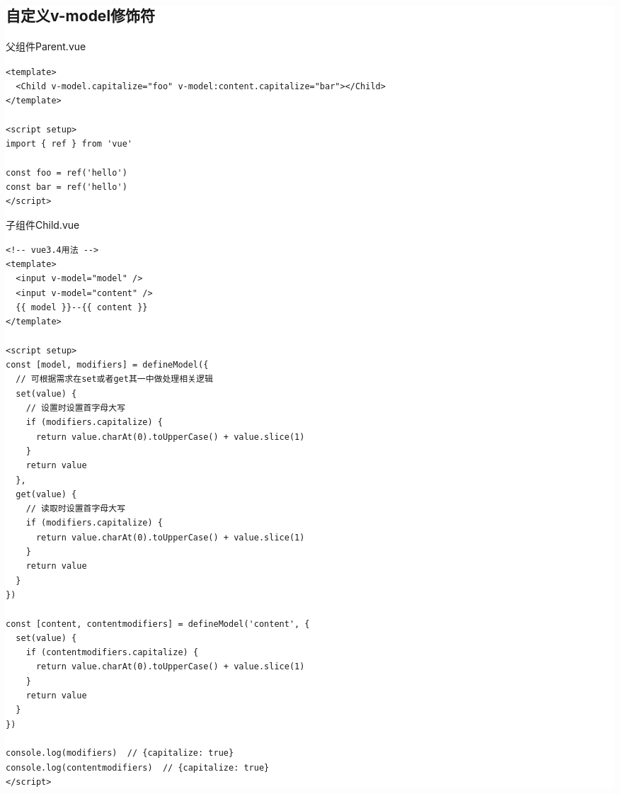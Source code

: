 ## 自定义v-model修饰符

父组件Parent.vue

```vue
<template>
  <Child v-model.capitalize="foo" v-model:content.capitalize="bar"></Child>
</template>

<script setup>
import { ref } from 'vue'

const foo = ref('hello')
const bar = ref('hello')
</script>

```

子组件Child.vue

```vue
<!-- vue3.4用法 -->
<template>
  <input v-model="model" />
  <input v-model="content" />
  {{ model }}--{{ content }}
</template>

<script setup>
const [model, modifiers] = defineModel({
  // 可根据需求在set或者get其一中做处理相关逻辑
  set(value) {
    // 设置时设置首字母大写
    if (modifiers.capitalize) {
      return value.charAt(0).toUpperCase() + value.slice(1)
    }
    return value
  },
  get(value) {
    // 读取时设置首字母大写
    if (modifiers.capitalize) {
      return value.charAt(0).toUpperCase() + value.slice(1)
    }
    return value
  }
})

const [content, contentmodifiers] = defineModel('content', {
  set(value) {
    if (contentmodifiers.capitalize) {
      return value.charAt(0).toUpperCase() + value.slice(1)
    }
    return value
  }
})

console.log(modifiers)  // {capitalize: true}
console.log(contentmodifiers)  // {capitalize: true}
</script>

```
